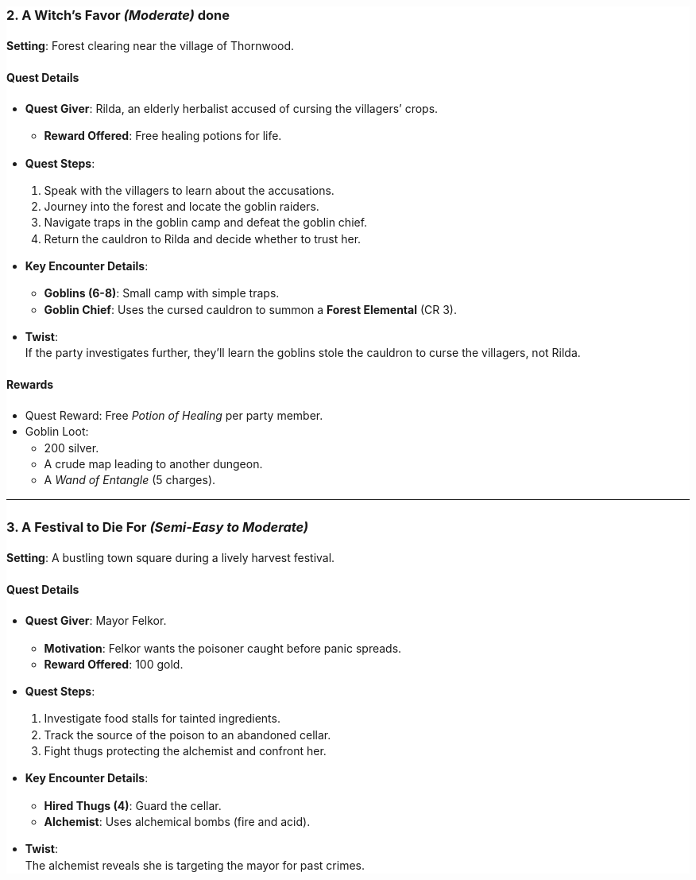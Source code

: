  
### **2. A Witch’s Favor** _(Moderate)_ done

**Setting**: Forest clearing near the village of Thornwood.

#### **Quest Details**

- **Quest Giver**: Rilda, an elderly herbalist accused of cursing the villagers’ crops.
    
    - **Reward Offered**: Free healing potions for life.
- **Quest Steps**:
    
    1. Speak with the villagers to learn about the accusations.
    2. Journey into the forest and locate the goblin raiders.
    3. Navigate traps in the goblin camp and defeat the goblin chief.
    4. Return the cauldron to Rilda and decide whether to trust her.
- **Key Encounter Details**:
    
    - **Goblins (6-8)**: Small camp with simple traps.
    - **Goblin Chief**: Uses the cursed cauldron to summon a **Forest Elemental** (CR 3).
- **Twist**:  
    If the party investigates further, they’ll learn the goblins stole the cauldron to curse the villagers, not Rilda.
    

#### **Rewards**

- Quest Reward: Free _Potion of Healing_ per party member.
- Goblin Loot:
    - 200 silver.
    - A crude map leading to another dungeon.
    - A _Wand of Entangle_ (5 charges).

---

### **3. A Festival to Die For** _(Semi-Easy to Moderate)_

**Setting**: A bustling town square during a lively harvest festival.

#### **Quest Details**

- **Quest Giver**: Mayor Felkor.
    
    - **Motivation**: Felkor wants the poisoner caught before panic spreads.
    - **Reward Offered**: 100 gold.
- **Quest Steps**:
    
    1. Investigate food stalls for tainted ingredients.
    2. Track the source of the poison to an abandoned cellar.
    3. Fight thugs protecting the alchemist and confront her.
- **Key Encounter Details**:
    
    - **Hired Thugs (4)**: Guard the cellar.
    - **Alchemist**: Uses alchemical bombs (fire and acid).
- **Twist**:  
    The alchemist reveals she is targeting the mayor for past crimes.
    